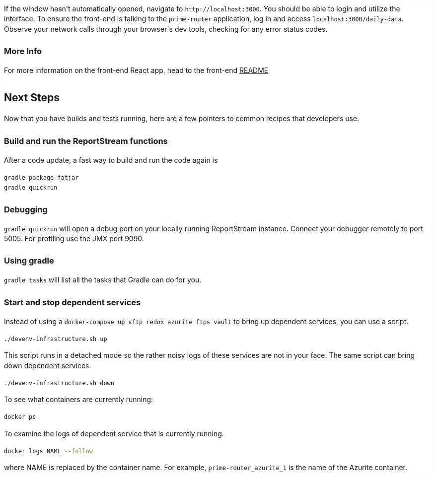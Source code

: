 If the window hasn't automatically opened, navigate to `http://localhost:3000`.
You should be able to login and utilize the interface. To ensure the front-end is talking to the `prime-router` application,
log in and access `localhost:3000/daily-data`. Observe your network calls through your browser's dev tools, checking
for any error status codes.

### More Info

For more information on the front-end React app, head to the front-end [README](../../../frontend-react/README.md)

## Next Steps

Now that you have builds and tests running, here are a few pointers to common recipes that developers use. 

### Build and run the ReportStream functions

After a code update, a fast way to build and run the code again is
```bash
gradle package fatjar
gradle quickrun
```

### Debugging
`gradle quickrun` will open a debug port on your locally running ReportStream instance. 
Connect your debugger remotely to port 5005. 
For profiling use the JMX port 9090.

### Using gradle
`gradle tasks` will list all the tasks that Gradle can do for you. 

### Start and stop dependent services

Instead of using a `docker-compose up sftp redox azurite ftps vault` to bring up dependent services, you can use a script.
```bash
./devenv-infrastructure.sh up
```
This script runs in a detached mode so the rather noisy logs of these services are not in your face. 
The same script can bring down dependent services.
```bash
./devenv-infrastructure.sh down
```
To see what containers are currently running: 
```bash
docker ps
```
To examine the logs of dependent service that is currently running.
```bash
docker logs NAME --follow
```
where NAME is replaced by the container name. 
For example, `prime-router_azurite_1` is the name of the Azurite container.
